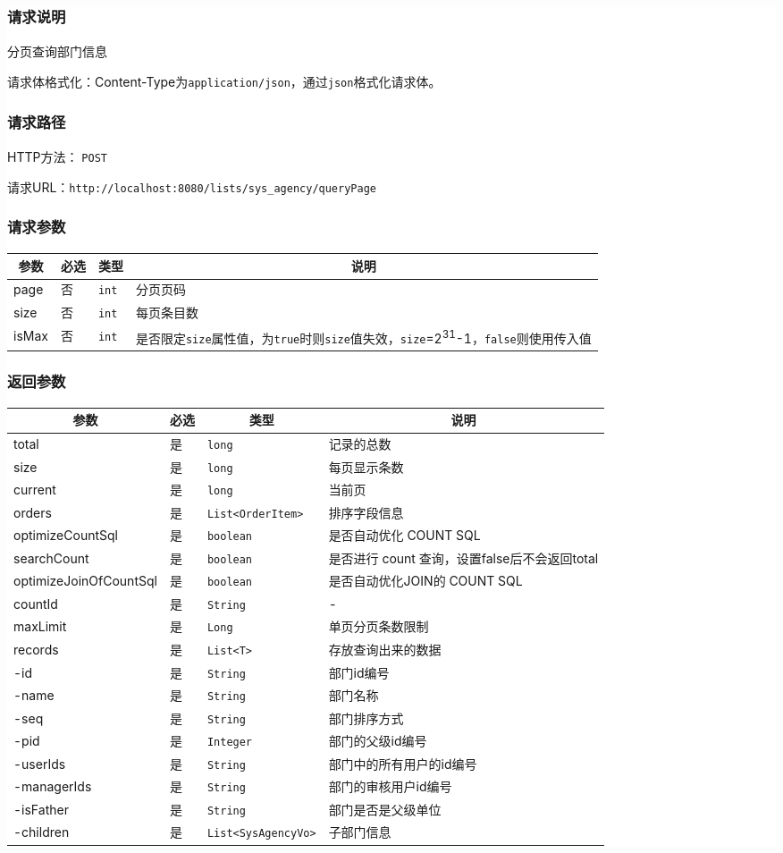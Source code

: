 ### 请求说明

分页查询部门信息

请求体格式化：Content-Type为`application/json`，通过`json`格式化请求体。

### 请求路径

HTTP方法： `POST`

请求URL：`http://localhost:8080/lists/sys_agency/queryPage`

### 请求参数

| 参数 | 必选 | 类型 | 说明 |
|---|---|---|---|
| page | 否 | `int` | 分页页码 |
| size | 否 | `int` | 每页条目数 |
| isMax | 否 | `int` | 是否限定`size`属性值，为`true`时则`size`值失效，`size`=2<sup>31</sup>-1，`false`则使用传入值 |


### 返回参数

| 参数 | 必选 | 类型 | 说明 |
|---|---|---|---|
| total | 是 | `long` | 记录的总数 |
| size | 是 | `long` | 每页显示条数 |
| current | 是 | `long` | 当前页 |
| orders | 是 | `List<OrderItem>` | 排序字段信息 |
| optimizeCountSql | 是 | `boolean` | 是否自动优化 COUNT SQL |
| searchCount | 是 | `boolean` | 是否进行 count 查询，设置false后不会返回total |
| optimizeJoinOfCountSql | 是 | `boolean` | 是否自动优化JOIN的 COUNT SQL |
| countId | 是 | `String` | - |
| maxLimit | 是 | `Long` | 单页分页条数限制 |
| records | 是 | `List<T>` | 存放查询出来的数据 |
| -id | 是 | `String` | 部门id编号 |
| -name | 是 | `String` | 部门名称 |
| -seq | 是 | `String` | 部门排序方式 |
| -pid | 是 | `Integer` | 部门的父级id编号 |
| -userIds | 是 | `String` | 部门中的所有用户的id编号 |
| -managerIds | 是 | `String` | 部门的审核用户id编号 |
| -isFather | 是 | `String` | 部门是否是父级单位 |
| -children | 是 | `List<SysAgencyVo>` | 子部门信息 |
